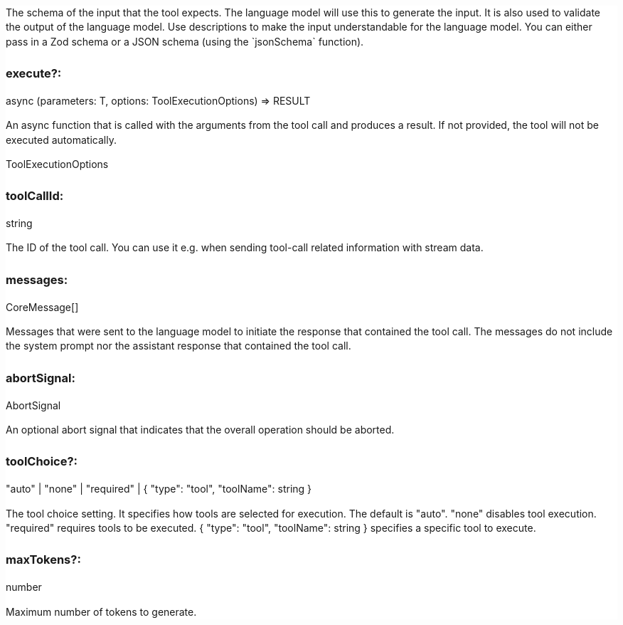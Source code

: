 The schema of the input that the tool expects. The language model will use this to generate the input. It is also used to validate the output of the language model. Use descriptions to make the input understandable for the language model. You can either pass in a Zod schema or a JSON schema (using the \`jsonSchema\` function).


### execute?:


async (parameters: T, options: ToolExecutionOptions) => RESULT

An async function that is called with the arguments from the tool call and produces a result. If not provided, the tool will not be executed automatically.

ToolExecutionOptions


### toolCallId:


string

The ID of the tool call. You can use it e.g. when sending tool-call related information with stream data.


### messages:


CoreMessage\[\]

Messages that were sent to the language model to initiate the response that contained the tool call. The messages do not include the system prompt nor the assistant response that contained the tool call.


### abortSignal:


AbortSignal

An optional abort signal that indicates that the overall operation should be aborted.


### toolChoice?:


"auto" | "none" | "required" | { "type": "tool", "toolName": string }

The tool choice setting. It specifies how tools are selected for execution. The default is "auto". "none" disables tool execution. "required" requires tools to be executed. { "type": "tool", "toolName": string } specifies a specific tool to execute.


### maxTokens?:


number

Maximum number of tokens to generate.
